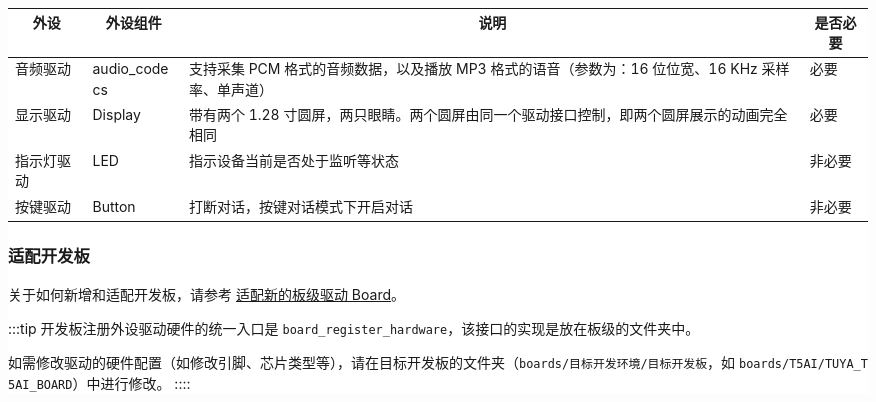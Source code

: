   | 外设 | 外设组件 | 说明 | 是否必要 |
  | ---- | ------- | ---- | ------- |
  | 音频驱动 | audio_codecs | 支持采集 PCM 格式的音频数据，以及播放 MP3 格式的语音（参数为：16 位位宽、16 KHz 采样率、单声道） | 必要 |
  | 显示驱动 | Display | 带有两个 1.28 寸圆屏，两只眼睛。两个圆屏由同一个驱动接口控制，即两个圆屏展示的动画完全相同 | 必要 |
  | 指示灯驱动 | LED | 指示设备当前是否处于监听等状态 | 非必要 |
  | 按键驱动 | Button | 打断对话，按键对话模式下开启对话 | 非必要 |

### 适配开发板

关于如何新增和适配开发板，请参考 [适配新的板级驱动 Board](../../new-hardware/new-board.md)。

:::tip
开发板注册外设驱动硬件的统一入口是 `board_register_hardware`，该接口的实现是放在板级的文件夹中。

如需修改驱动的硬件配置（如修改引脚、芯片类型等），请在目标开发板的文件夹（`boards/目标开发环境/目标开发板`，如 `boards/T5AI/TUYA_T5AI_BOARD`）中进行修改。
::::

